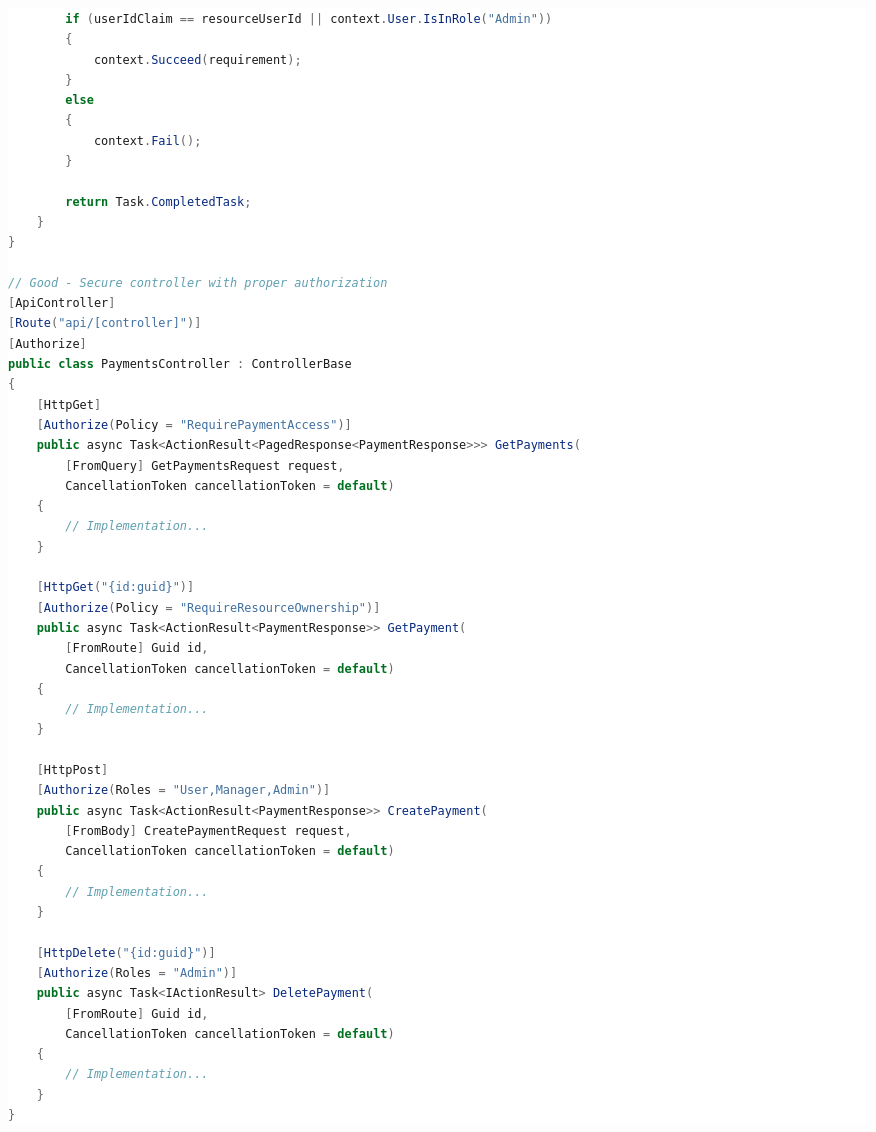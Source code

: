 ```csharp
        if (userIdClaim == resourceUserId || context.User.IsInRole("Admin"))
        {
            context.Succeed(requirement);
        }
        else
        {
            context.Fail();
        }

        return Task.CompletedTask;
    }
}

// Good - Secure controller with proper authorization
[ApiController]
[Route("api/[controller]")]
[Authorize]
public class PaymentsController : ControllerBase
{
    [HttpGet]
    [Authorize(Policy = "RequirePaymentAccess")]
    public async Task<ActionResult<PagedResponse<PaymentResponse>>> GetPayments(
        [FromQuery] GetPaymentsRequest request,
        CancellationToken cancellationToken = default)
    {
        // Implementation...
    }

    [HttpGet("{id:guid}")]
    [Authorize(Policy = "RequireResourceOwnership")]
    public async Task<ActionResult<PaymentResponse>> GetPayment(
        [FromRoute] Guid id,
        CancellationToken cancellationToken = default)
    {
        // Implementation...
    }

    [HttpPost]
    [Authorize(Roles = "User,Manager,Admin")]
    public async Task<ActionResult<PaymentResponse>> CreatePayment(
        [FromBody] CreatePaymentRequest request,
        CancellationToken cancellationToken = default)
    {
        // Implementation...
    }

    [HttpDelete("{id:guid}")]
    [Authorize(Roles = "Admin")]
    public async Task<IActionResult> DeletePayment(
        [FromRoute] Guid id,
        CancellationToken cancellationToken = default)
    {
        // Implementation...
    }
}
```
